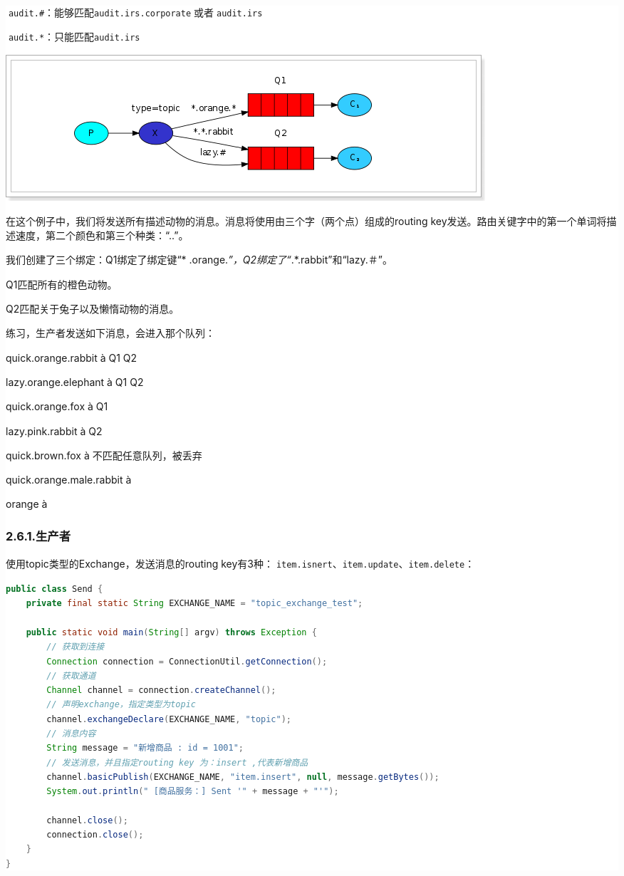 ​         `audit.#`：能够匹配`audit.irs.corporate` 或者 `audit.irs`

​         `audit.*`：只能匹配`audit.irs`



 ![1532766712166](assets/1532766712166.png)

在这个例子中，我们将发送所有描述动物的消息。消息将使用由三个字（两个点）组成的routing key发送。路由关键字中的第一个单词将描述速度，第二个颜色和第三个种类：“<speed>.<color>.<species>”。

我们创建了三个绑定：Q1绑定了绑定键“* .orange.*”，Q2绑定了“*.*.rabbit”和“lazy.＃”。

Q1匹配所有的橙色动物。

Q2匹配关于兔子以及懒惰动物的消息。



练习，生产者发送如下消息，会进入那个队列：

quick.orange.rabbit à Q1 Q2

lazy.orange.elephant à Q1 Q2

quick.orange.fox à Q1

lazy.pink.rabbit à Q2

quick.brown.fox à 不匹配任意队列，被丢弃

quick.orange.male.rabbit à 

orange à 



### 2.6.1.生产者

使用topic类型的Exchange，发送消息的routing key有3种： `item.isnert`、`item.update`、`item.delete`：

```java
public class Send {
    private final static String EXCHANGE_NAME = "topic_exchange_test";

    public static void main(String[] argv) throws Exception {
        // 获取到连接
        Connection connection = ConnectionUtil.getConnection();
        // 获取通道
        Channel channel = connection.createChannel();
        // 声明exchange，指定类型为topic
        channel.exchangeDeclare(EXCHANGE_NAME, "topic");
        // 消息内容
        String message = "新增商品 : id = 1001";
        // 发送消息，并且指定routing key 为：insert ,代表新增商品
        channel.basicPublish(EXCHANGE_NAME, "item.insert", null, message.getBytes());
        System.out.println(" [商品服务：] Sent '" + message + "'");

        channel.close();
        connection.close();
    }
}
```